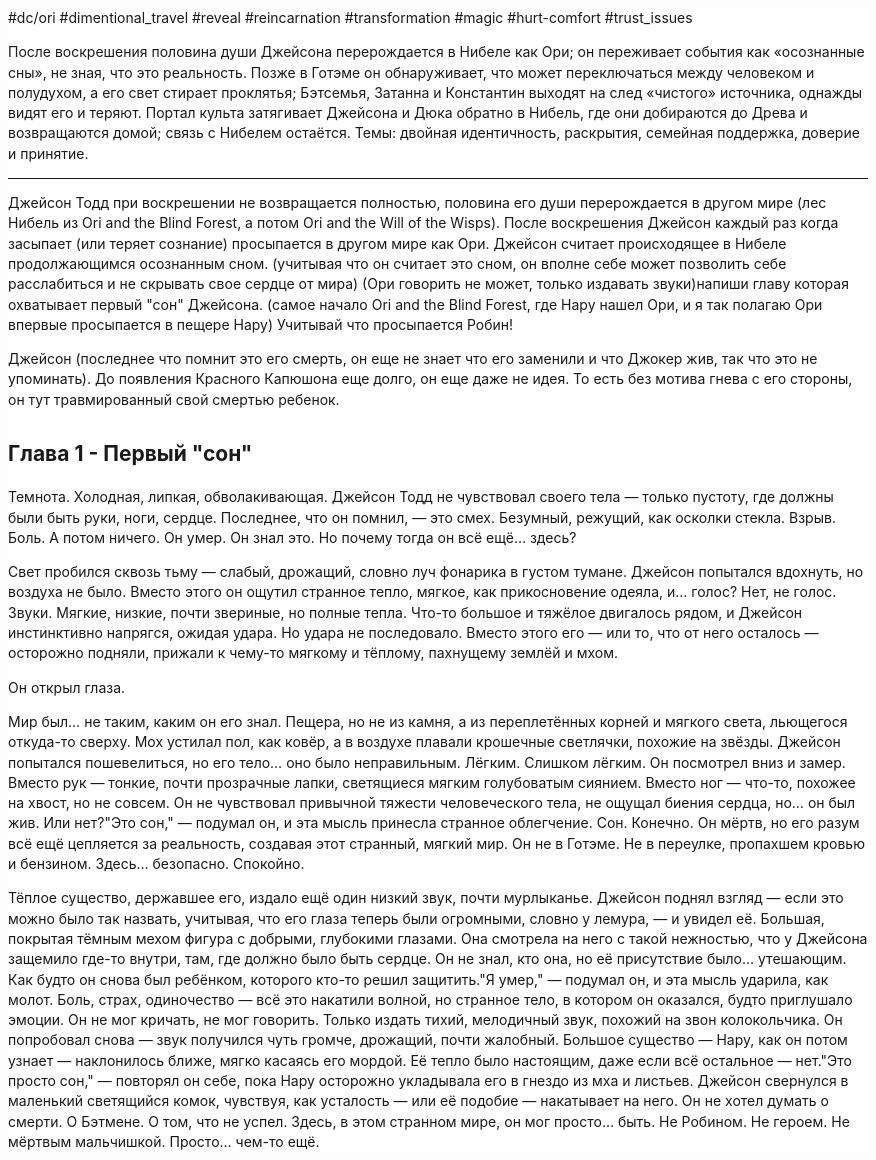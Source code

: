 #dc/ori #dimentional_travel #reveal #reincarnation #transformation #magic #hurt-comfort #trust_issues

После воскрешения половина души Джейсона перерождается в Нибеле как Ори; он переживает события как «осознанные сны», не зная, что это реальность. Позже в Готэме он обнаруживает, что может переключаться между человеком и полудухом, а его свет стирает проклятья; Бэтсемья, Затанна и Константин выходят на след «чистого» источника, однажды видят его и теряют. Портал культа затягивает Джейсона и Дюка обратно в Нибель, где они добираются до Древа и возвращаются домой; связь с Нибелем остаётся. Темы: двойная идентичность, раскрытия, семейная поддержка, доверие и принятие.

---
Джейсон Тодд при воскрешении не возвращается полностью, половина его души перерождается в другом мире (лес Нибель из Ori and the Blind Forest, а потом Ori and the Will of the Wisps). После воскрешения Джейсон каждый раз когда засыпает (или теряет сознание) просыпается в другом мире как Ори. Джейсон считает происходящее в Нибеле продолжающимся осознанным сном. (учитывая что он считает это сном, он вполне себе может позволить себе расслабиться и не скрывать свое сердце от мира) (Ори говорить не может, только издавать звуки)напиши главу которая охватывает первый "сон" Джейсона. (самое начало Ori and the Blind Forest, где Нару нашел Ори, и я так полагаю Ори впервые просыпается в пещере Нару) Учитывай что просыпается Робин!

Джейсон (последнее что помнит это его смерть, он еще не знает что его заменили и что Джокер жив, так что это не упоминать). До появления Красного Капюшона еще долго, он еще даже не идея. То есть без мотива гнева с его стороны, он тут травмированный свой смертью ребенок.

## Глава 1 - Первый "сон"
Темнота. Холодная, липкая, обволакивающая. Джейсон Тодд не чувствовал своего тела — только пустоту, где должны были быть руки, ноги, сердце. Последнее, что он помнил, — это смех. Безумный, режущий, как осколки стекла. Взрыв. Боль. А потом ничего. Он умер. Он знал это. Но почему тогда он всё ещё… здесь?

Свет пробился сквозь тьму — слабый, дрожащий, словно луч фонарика в густом тумане. Джейсон попытался вдохнуть, но воздуха не было. Вместо этого он ощутил странное тепло, мягкое, как прикосновение одеяла, и… голос? Нет, не голос. Звуки. Мягкие, низкие, почти звериные, но полные тепла. Что-то большое и тяжёлое двигалось рядом, и Джейсон инстинктивно напрягся, ожидая удара. Но удара не последовало. Вместо этого его — или то, что от него осталось — осторожно подняли, прижали к чему-то мягкому и тёплому, пахнущему землёй и мхом.

Он открыл глаза.

Мир был… не таким, каким он его знал. Пещера, но не из камня, а из переплетённых корней и мягкого света, льющегося откуда-то сверху. Мох устилал пол, как ковёр, а в воздухе плавали крошечные светлячки, похожие на звёзды. Джейсон попытался пошевелиться, но его тело… оно было неправильным. Лёгким. Слишком лёгким. Он посмотрел вниз и замер. Вместо рук — тонкие, почти прозрачные лапки, светящиеся мягким голубоватым сиянием. Вместо ног — что-то, похожее на хвост, но не совсем. Он не чувствовал привычной тяжести человеческого тела, не ощущал биения сердца, но… он был жив. Или нет?"Это сон," — подумал он, и эта мысль принесла странное облегчение. Сон. Конечно. Он мёртв, но его разум всё ещё цепляется за реальность, создавая этот странный, мягкий мир. Он не в Готэме. Не в переулке, пропахшем кровью и бензином. Здесь… безопасно. Спокойно.

Тёплое существо, державшее его, издало ещё один низкий звук, почти мурлыканье. Джейсон поднял взгляд — если это можно было так назвать, учитывая, что его глаза теперь были огромными, словно у лемура, — и увидел её. Большая, покрытая тёмным мехом фигура с добрыми, глубокими глазами. Она смотрела на него с такой нежностью, что у Джейсона защемило где-то внутри, там, где должно было быть сердце. Он не знал, кто она, но её присутствие было… утешающим. Как будто он снова был ребёнком, которого кто-то решил защитить."Я умер," — подумал он, и эта мысль ударила, как молот. Боль, страх, одиночество — всё это накатили волной, но странное тело, в котором он оказался, будто приглушало эмоции. Он не мог кричать, не мог говорить. Только издать тихий, мелодичный звук, похожий на звон колокольчика. Он попробовал снова — звук получился чуть громче, дрожащий, почти жалобный. Большое существо — Нару, как он потом узнает — наклонилось ближе, мягко касаясь его мордой. Её тепло было настоящим, даже если всё остальное — нет."Это просто сон," — повторял он себе, пока Нару осторожно укладывала его в гнездо из мха и листьев. Джейсон свернулся в маленький светящийся комок, чувствуя, как усталость — или её подобие — накатывает на него. Он не хотел думать о смерти. О Бэтмене. О том, что не успел. Здесь, в этом странном мире, он мог просто… быть. Не Робином. Не героем. Не мёртвым мальчишкой. Просто… чем-то ещё.
